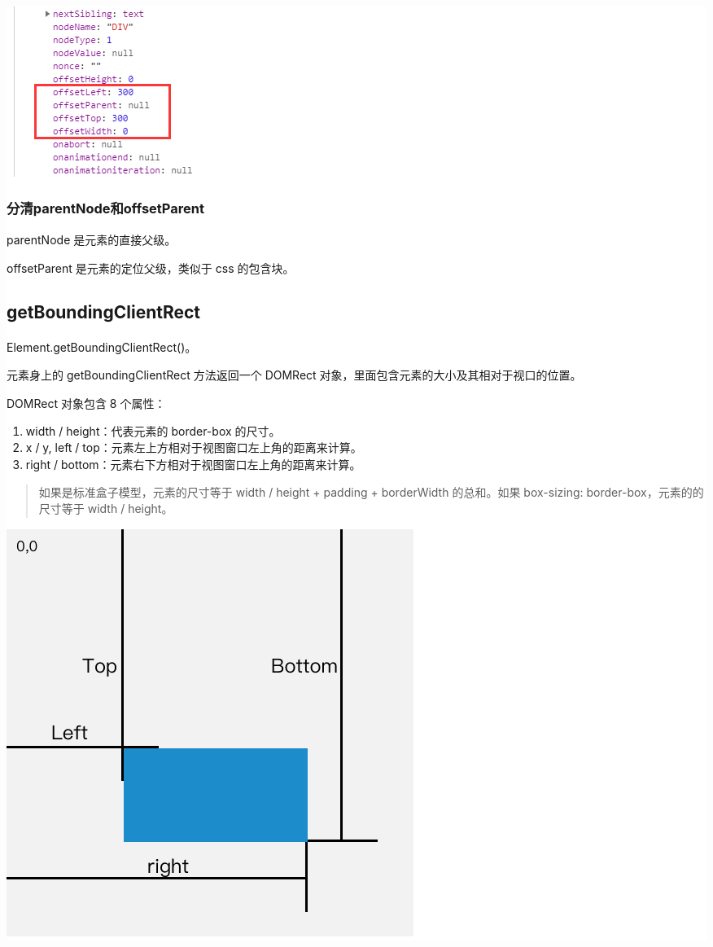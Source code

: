 ![box3位置属性](/images/HTML5/elementLocation/box3_location.png)

### 分清parentNode和offsetParent

parentNode 是元素的直接父级。

offsetParent 是元素的定位父级，类似于 css 的包含块。

## getBoundingClientRect

Element.getBoundingClientRect()。

元素身上的 getBoundingClientRect 方法返回一个 DOMRect 对象，里面包含元素的大小及其相对于视口的位置。

DOMRect 对象包含 8 个属性：

1. width / height：代表元素的 border-box 的尺寸。
2. x / y, left / top：元素左上方相对于视图窗口左上角的距离来计算。
3. right / bottom：元素右下方相对于视图窗口左上角的距离来计算。

> 如果是标准盒子模型，元素的尺寸等于 width / height + padding + borderWidth 的总和。如果 box-sizing: border-box，元素的的尺寸等于 width / height。

![getBoundingClientRect原理图](/images/HTML5/elementLocation/getBoundingClientRect.png)

